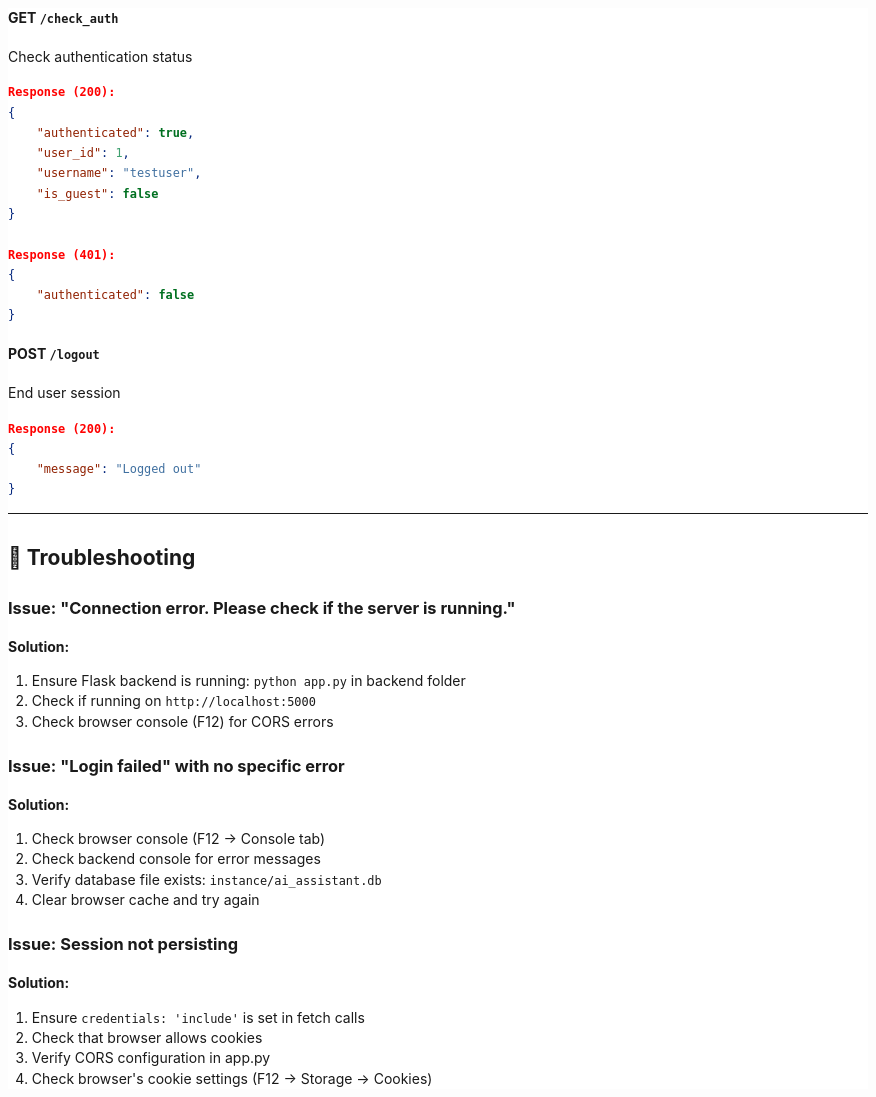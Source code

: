 #### GET `/check_auth`
Check authentication status
```json
Response (200):
{
    "authenticated": true,
    "user_id": 1,
    "username": "testuser",
    "is_guest": false
}

Response (401):
{
    "authenticated": false
}
```

#### POST `/logout`
End user session
```json
Response (200):
{
    "message": "Logged out"
}
```

---

## 🐛 Troubleshooting

### Issue: "Connection error. Please check if the server is running."

**Solution:**
1. Ensure Flask backend is running: `python app.py` in backend folder
2. Check if running on `http://localhost:5000`
3. Check browser console (F12) for CORS errors

### Issue: "Login failed" with no specific error

**Solution:**
1. Check browser console (F12 → Console tab)
2. Check backend console for error messages
3. Verify database file exists: `instance/ai_assistant.db`
4. Clear browser cache and try again

### Issue: Session not persisting

**Solution:**
1. Ensure `credentials: 'include'` is set in fetch calls
2. Check that browser allows cookies
3. Verify CORS configuration in app.py
4. Check browser's cookie settings (F12 → Storage → Cookies)
